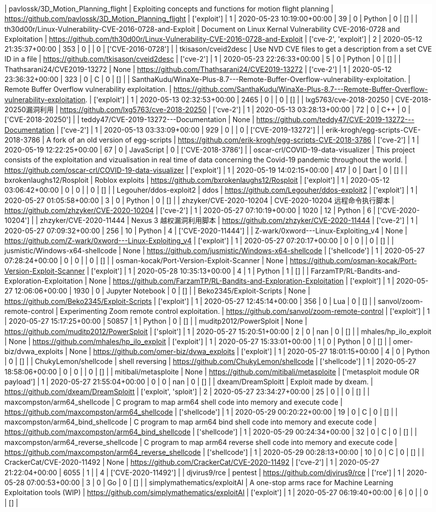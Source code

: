 | pavlossk/3D_Motion_Planning_flight | Exploiting concepts and functions for motion flight planning | https://github.com/pavlossk/3D_Motion_Planning_flight | ['exploit'] | 1 | 2020-05-23 10:19:00+00:00 | 39 | 0 | Python | 0 | [] |
| th30d00r/Linux-Vulnerability-CVE-2016-0728-and-Exploit | Document on Linux Kernal Vulnerability CVE-2016-0728 and Exploitation | https://github.com/th30d00r/Linux-Vulnerability-CVE-2016-0728-and-Exploit | ['cve-2', 'exploit'] | 2 | 2020-05-12 21:35:37+00:00 | 353 | 0 | | 0 | ['CVE-2016-0728'] |
| tkisason/cveid2desc | Use NVD CVE files to get a description from a set CVE ID in a file | https://github.com/tkisason/cveid2desc | ['cve-2'] | 1 | 2020-05-23 22:26:33+00:00 | 5 | 0 | Python | 0 | [] |
| Thathsarani24/CVE2019-13272 | None | https://github.com/Thathsarani24/CVE2019-13272 | ['cve-2'] | 1 | 2020-05-12 23:36:32+00:00 | 323 | 0 | C | 0 | [] |
| SanthaKudu/WinaXe-Plus-8.7---Remote-Buffer-Overflow-vulnerability-exploitation. | Remote Buffer Overflow vulnerability exploitation. | https://github.com/SanthaKudu/WinaXe-Plus-8.7---Remote-Buffer-Overflow-vulnerability-exploitation. | ['exploit'] | 1 | 2020-05-13 02:32:53+00:00 | 2465 | 0 | | 0 | [] |
| lxg5763/cve-2018-20250 | CVE-2018-20250漏洞利用 | https://github.com/lxg5763/cve-2018-20250 | ['cve-2'] | 1 | 2020-05-13 03:28:13+00:00 | 72 | 0 | C++ | 0 | ['CVE-2018-20250'] |
| teddy47/CVE-2019-13272---Documentation | None | https://github.com/teddy47/CVE-2019-13272---Documentation | ['cve-2'] | 1 | 2020-05-13 03:33:09+00:00 | 929 | 0 | | 0 | ['CVE-2019-13272'] |
| erik-krogh/egg-scripts-CVE-2018-3786 | A fork of an old version of egg-scripts | https://github.com/erik-krogh/egg-scripts-CVE-2018-3786 | ['cve-2'] | 1 | 2020-05-19 12:22:25+00:00 | 67 | 0 | JavaScript | 0 | ['CVE-2018-3786'] |
| oscar-crl/COVID-19-data-visualizer | This project consists of the exploitation and vizualisation in real time of data concerning the Covid-19 pandemic throughout the world. | https://github.com/oscar-crl/COVID-19-data-visualizer | ['exploit'] | 1 | 2020-05-19 14:02:15+00:00 | 417 | 0 | Dart | 0 | [] |
| bxrokenlaughs12/Rosploit | Roblox exploits | https://github.com/bxrokenlaughs12/Rosploit | ['exploit'] | 1 | 2020-05-12 03:06:42+00:00 | 0 | 0 | | 0 | [] |
| Legouher/ddos-exploit2 | ddos | https://github.com/Legouher/ddos-exploit2 | ['exploit'] | 1 | 2020-05-27 01:05:58+00:00 | 3 | 0 | Python | 0 | [] |
| zhzyker/CVE-2020-10204 | CVE-2020-10204 远程命令执行脚本 | https://github.com/zhzyker/CVE-2020-10204 | ['cve-2'] | 1 | 2020-05-27 07:10:19+00:00 | 1020 | 12 | Python | 6 | ['CVE-2020-10204'] |
| zhzyker/CVE-2020-11444 | Nexus 3 越权漏洞利用脚本 | https://github.com/zhzyker/CVE-2020-11444 | ['cve-2'] | 1 | 2020-05-27 07:09:32+00:00 | 256 | 10 | Python | 4 | ['CVE-2020-11444'] |
| Z-wark/0xword---Linux-Exploiting_v4 | None | https://github.com/Z-wark/0xword---Linux-Exploiting_v4 | ['exploit'] | 1 | 2020-05-27 07:20:17+00:00 | 0 | 0 | | 0 | [] |
| jusmistic/Windows-x64-shellcode | None | https://github.com/jusmistic/Windows-x64-shellcode | ['shellcode'] | 1 | 2020-05-27 07:28:24+00:00 | 0 | 0 | | 0 | [] |
| osman-kocak/Port-Version-Exploit-Scanner | None | https://github.com/osman-kocak/Port-Version-Exploit-Scanner | ['exploit'] | 1 | 2020-05-28 10:35:13+00:00 | 4 | 1 | Python | 1 | [] |
| FarzamTP/RL-Bandits-and-Exploration-Exploitation | None | https://github.com/FarzamTP/RL-Bandits-and-Exploration-Exploitation | ['exploit'] | 1 | 2020-05-27 12:06:06+00:00 | 1930 | 0 | Jupyter Notebook | 0 | [] |
| Beko2345/Exploit-Scripts | None | https://github.com/Beko2345/Exploit-Scripts | ['exploit'] | 1 | 2020-05-27 12:45:14+00:00 | 356 | 0 | Lua | 0 | [] |
| sanvol/zoom-remote-control | Experimenting Zoom remote control exploitation. | https://github.com/sanvol/zoom-remote-control | ['exploit'] | 1 | 2020-05-27 15:17:25+00:00 | 50857 | 1 | Python | 0 | [] |
| muditp2012/PowerSploit | None | https://github.com/muditp2012/PowerSploit | ['sploit'] | 1 | 2020-05-27 15:20:51+00:00 | 2 | 0 | nan | 0 | [] |
| mhales/hp_ilo_exploit | None | https://github.com/mhales/hp_ilo_exploit | ['exploit'] | 1 | 2020-05-27 15:33:01+00:00 | 1 | 0 | Python | 0 | [] |
| omer-biz/dvwa_exploits | None | https://github.com/omer-biz/dvwa_exploits | ['exploit'] | 1 | 2020-05-27 18:01:15+00:00 | 4 | 0 | Python | 0 | [] |
| ChukyLemon/shellcode | shell reversing | https://github.com/ChukyLemon/shellcode | ['shellcode'] | 1 | 2020-05-27 18:58:06+00:00 | 0 | 0 | | 0 | [] |
| mitibali/metasploite | None | https://github.com/mitibali/metasploite | ['metasploit module OR payload'] | 1 | 2020-05-27 21:55:04+00:00 | 0 | 0 | nan | 0 | [] |
| dxeam/DreamSploitt | Exploit made by dxeam. | https://github.com/dxeam/DreamSploitt | ['exploit', 'sploit'] | 2 | 2020-05-27 23:34:27+00:00 | 25 | 0 | | 0 | [] |
| maxcompston/arm64_shellcode | C program to map arm64 shell code into memory and execute code | https://github.com/maxcompston/arm64_shellcode | ['shellcode'] | 1 | 2020-05-29 00:20:22+00:00 | 19 | 0 | C | 0 | [] |
| maxcompston/arm64_bind_shellcode | C program to map arm64 bind shell code into memory and execute code | https://github.com/maxcompston/arm64_bind_shellcode | ['shellcode'] | 1 | 2020-05-29 00:24:34+00:00 | 32 | 0 | C | 0 | [] |
| maxcompston/arm64_reverse_shellcode | C program to map arm64 reverse shell code into memory and execute code | https://github.com/maxcompston/arm64_reverse_shellcode | ['shellcode'] | 1 | 2020-05-29 00:28:13+00:00 | 10 | 0 | C | 0 | [] |
| CrackerCat/CVE-2020-11492 | None | https://github.com/CrackerCat/CVE-2020-11492 | ['cve-2'] | 1 | 2020-05-27 21:22:04+00:00 | 6055 | 1 | | 4 | ['CVE-2020-11492'] |
| djvirus9/rce | pentest | https://github.com/djvirus9/rce | ['rce'] | 1 | 2020-05-28 07:00:53+00:00 | 3 | 0 | Go | 0 | [] |
| simplymathematics/exploitAI | A one-stop arms race for Machine Learning Exploitation tools (WIP) | https://github.com/simplymathematics/exploitAI | ['exploit'] | 1 | 2020-05-27 06:19:40+00:00 | 6 | 0 | | 0 | [] |